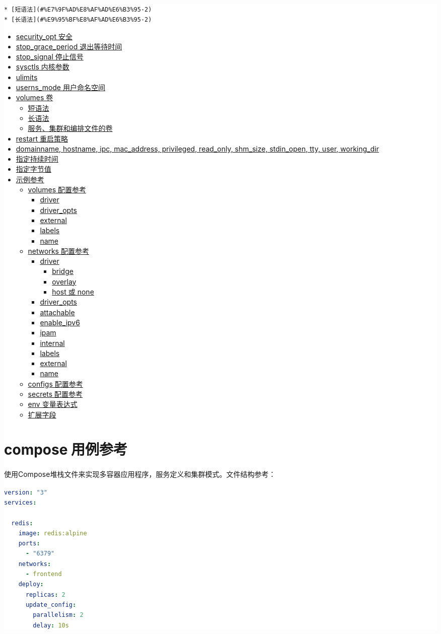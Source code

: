     * [短语法](#%E7%9F%AD%E8%AF%AD%E6%B3%95-2)
    * [长语法](#%E9%95%BF%E8%AF%AD%E6%B3%95-2)
  * [security\_opt 安全](#security_opt-%E5%AE%89%E5%85%A8)
  * [stop\_grace\_period 退出等待时间](#stop_grace_period-%E9%80%80%E5%87%BA%E7%AD%89%E5%BE%85%E6%97%B6%E9%97%B4)
  * [stop\_signal 停止信号](#stop_signal-%E5%81%9C%E6%AD%A2%E4%BF%A1%E5%8F%B7)
  * [sysctls 内核参数](#sysctls-%E5%86%85%E6%A0%B8%E5%8F%82%E6%95%B0)
  * [ulimits](#ulimits)
  * [userns\_mode 用户命名空间](#userns_mode-%E7%94%A8%E6%88%B7%E5%91%BD%E5%90%8D%E7%A9%BA%E9%97%B4)
  * [volumes 卷](#volumes-%E5%8D%B7)
    * [短语法](#%E7%9F%AD%E8%AF%AD%E6%B3%95-3)
    * [长语法](#%E9%95%BF%E8%AF%AD%E6%B3%95-3)
    * [服务、集群和编排文件的卷](#%E6%9C%8D%E5%8A%A1%E9%9B%86%E7%BE%A4%E5%92%8C%E7%BC%96%E6%8E%92%E6%96%87%E4%BB%B6%E7%9A%84%E5%8D%B7)
  * [restart 重启策略](#restart-%E9%87%8D%E5%90%AF%E7%AD%96%E7%95%A5)
  * [domainname, hostname, ipc, mac\_address, privileged, read\_only, shm\_size, stdin\_open, tty, user, working\_dir](#domainname-hostname-ipc-mac_address-privileged-read_only-shm_size-stdin_open-tty-user-working_dir)
  * [指定持续时间](#%E6%8C%87%E5%AE%9A%E6%8C%81%E7%BB%AD%E6%97%B6%E9%97%B4)
  * [指定字节值](#%E6%8C%87%E5%AE%9A%E5%AD%97%E8%8A%82%E5%80%BC)
* [示例参考](#%E7%A4%BA%E4%BE%8B%E5%8F%82%E8%80%83)
  * [volumes 配置参考](#volumes-%E9%85%8D%E7%BD%AE%E5%8F%82%E8%80%83)
    * [driver](#driver)
    * [driver\_opts](#driver_opts)
    * [external](#external)
    * [labels](#labels)
    * [name](#name)
  * [networks 配置参考](#networks-%E9%85%8D%E7%BD%AE%E5%8F%82%E8%80%83)
    * [driver](#driver-1)
      * [bridge](#bridge)
      * [overlay](#overlay)
      * [host 或 none](#host-%E6%88%96-none)
    * [driver\_opts](#driver_opts-1)
    * [attachable](#attachable)
    * [enable\_ipv6](#enable_ipv6)
    * [ipam](#ipam)
    * [internal](#internal)
    * [labels](#labels-1)
    * [external](#external-1)
    * [name](#name-1)
  * [configs  配置参考](#configs--%E9%85%8D%E7%BD%AE%E5%8F%82%E8%80%83)
  * [secrets 配置参考](#secrets-%E9%85%8D%E7%BD%AE%E5%8F%82%E8%80%83)
  * [env 变量表达式](#env-%E5%8F%98%E9%87%8F%E8%A1%A8%E8%BE%BE%E5%BC%8F)
  * [扩展字段](#%E6%89%A9%E5%B1%95%E5%AD%97%E6%AE%B5)

# compose 用例参考
使用Compose堆栈文件来实现多容器应用程序，服务定义和集群模式。文件结构参考：

```yaml
version: "3"
services:

  redis:
    image: redis:alpine
    ports:
      - "6379"
    networks:
      - frontend
    deploy:
      replicas: 2
      update_config:
        parallelism: 2
        delay: 10s
```
